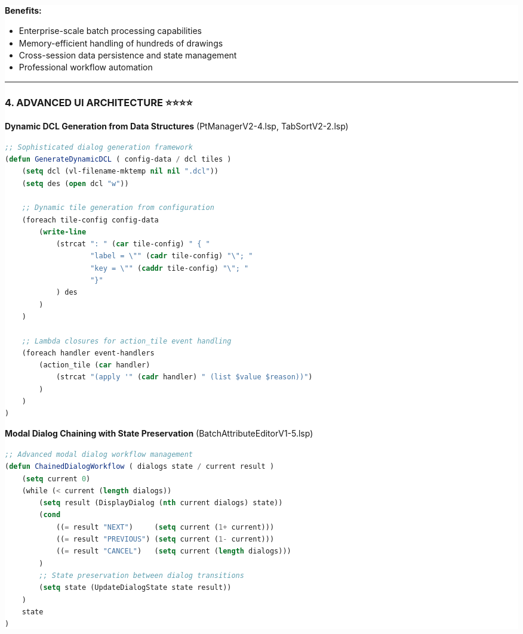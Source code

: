 **Benefits:**
- Enterprise-scale batch processing capabilities
- Memory-efficient handling of hundreds of drawings
- Cross-session data persistence and state management
- Professional workflow automation

---

### **4. ADVANCED UI ARCHITECTURE** ⭐⭐⭐⭐

**Dynamic DCL Generation from Data Structures** (PtManagerV2-4.lsp, TabSortV2-2.lsp)
```lisp
;; Sophisticated dialog generation framework
(defun GenerateDynamicDCL ( config-data / dcl tiles )
    (setq dcl (vl-filename-mktemp nil nil ".dcl"))
    (setq des (open dcl "w"))
    
    ;; Dynamic tile generation from configuration
    (foreach tile-config config-data
        (write-line 
            (strcat ": " (car tile-config) " { "
                    "label = \"" (cadr tile-config) "\"; "
                    "key = \"" (caddr tile-config) "\"; "
                    "}"
            ) des
        )
    )
    
    ;; Lambda closures for action_tile event handling
    (foreach handler event-handlers
        (action_tile (car handler) 
            (strcat "(apply '" (cadr handler) " (list $value $reason))")
        )
    )
)
```

**Modal Dialog Chaining with State Preservation** (BatchAttributeEditorV1-5.lsp)
```lisp
;; Advanced modal dialog workflow management
(defun ChainedDialogWorkflow ( dialogs state / current result )
    (setq current 0)
    (while (< current (length dialogs))
        (setq result (DisplayDialog (nth current dialogs) state))
        (cond
            ((= result "NEXT")     (setq current (1+ current)))
            ((= result "PREVIOUS") (setq current (1- current)))
            ((= result "CANCEL")   (setq current (length dialogs)))
        )
        ;; State preservation between dialog transitions
        (setq state (UpdateDialogState state result))
    )
    state
)
```
